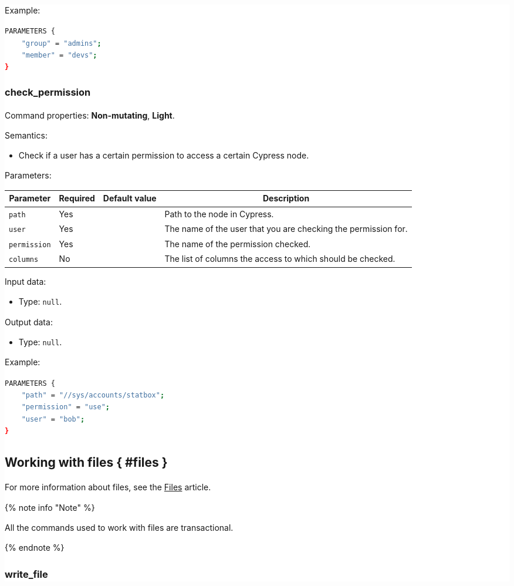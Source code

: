 Example:

```bash
PARAMETERS {
    "group" = "admins";
    "member" = "devs";
}
```

### check_permission

Command properties: **Non-mutating**, **Light**.

Semantics:

- Check if a user has a certain permission to access a certain Cypress node.

Parameters:

| **Parameter** | **Required** | **Default value** | **Description** |
| ------------ | ------------- | ------------------------- | ------------------------------------------------------------ |
| `path` | Yes |                           | Path to the node in Cypress. |
| `user` | Yes |                           | The name of the user that you are checking the permission for. |
| `permission` | Yes |                           | The name of the permission checked. |
| `columns` | No |                           | The list of columns the access to which should be checked. |

Input data:

- Type: `null`.

Output data:

- Type: `null`.

Example:

```bash
PARAMETERS {
    "path" = "//sys/accounts/statbox";
    "permission" = "use";
    "user" = "bob";
}
```

## Working with files { #files }

For more information about files, see the [Files](../../user-guide/storage/files.md) article.

{% note info "Note" %}

All the commands used to work with files are transactional.

{% endnote %}

### write_file
